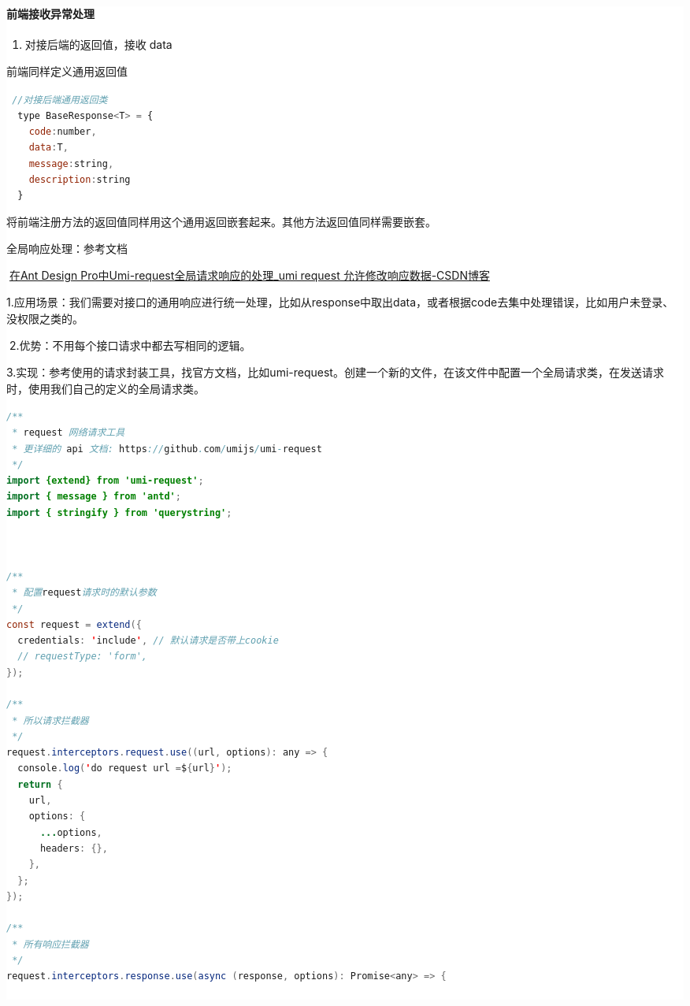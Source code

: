 

#### 前端接收异常处理

1. 对接后端的返回值，接收 data

前端同样定义通用返回值

```js
 //对接后端通用返回类
  type BaseResponse<T> = {
    code:number,
    data:T,
    message:string,
    description:string
  }
```

将前端注册方法的返回值同样用这个通用返回嵌套起来。其他方法返回值同样需要嵌套。

全局响应处理：参考文档

​		[在Ant Design Pro中Umi-request全局请求响应的处理_umi request 允许修改响应数据-CSDN博客](https://blog.csdn.net/huantai3334/article/details/116780020)

​		1.应用场景：我们需要对接口的通用响应进行统一处理，比如从response中取出data，或者根据code去集中处理错误，比如用户未登录、没权限之类的。

​		2.优势：不用每个接口请求中都去写相同的逻辑。

​		3.实现：参考使用的请求封装工具，找官方文档，比如umi-request。创建一个新的文件，在该文件中配置一个全局请求类，在发送请求时，使用我们自己的定义的全局请求类。

```java
/**
 * request 网络请求工具
 * 更详细的 api 文档: https://github.com/umijs/umi-request
 */
import {extend} from 'umi-request';
import { message } from 'antd';
import { stringify } from 'querystring';


 
/**
 * 配置request请求时的默认参数
 */
const request = extend({
  credentials: 'include', // 默认请求是否带上cookie
  // requestType: 'form',
});
 
/**
 * 所以请求拦截器
 */
request.interceptors.request.use((url, options): any => {
  console.log('do request url =${url}');
  return {
    url,
    options: {
      ...options,
      headers: {},
    },
  };
});
 
/**
 * 所有响应拦截器
 */
request.interceptors.response.use(async (response, options): Promise<any> => {
 
```